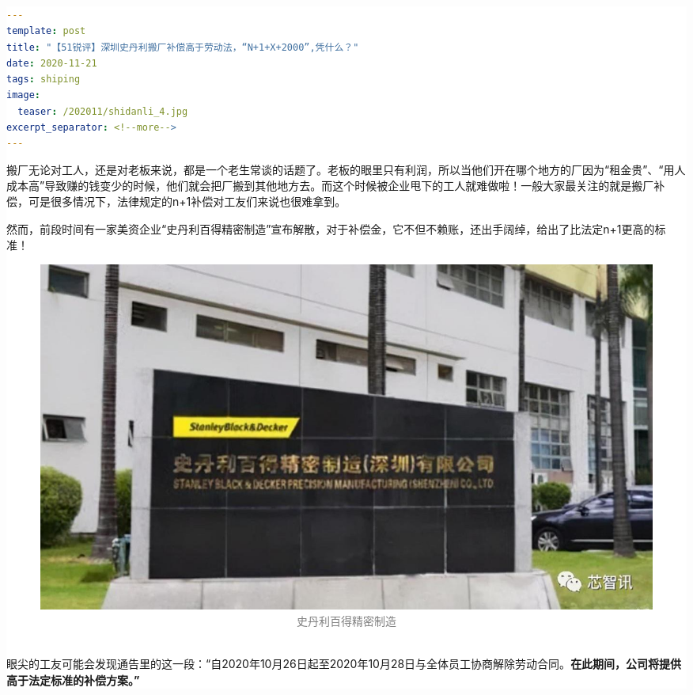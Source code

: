 ```yaml
---
template: post
title: "【51锐评】深圳史丹利搬厂补偿高于劳动法，“N+1+X+2000”,凭什么？"
date: 2020-11-21
tags: shiping
image:
  teaser: /202011/shidanli_4.jpg
excerpt_separator: <!--more-->
---
```


搬厂无论对工人，还是对老板来说，都是一个老生常谈的话题了。老板的眼里只有利润，所以当他们开在哪个地方的厂因为“租金贵”、“用人成本高”导致赚的钱变少的时候，他们就会把厂搬到其他地方去。而这个时候被企业甩下的工人就难做啦！一般大家最关注的就是搬厂补偿，可是很多情况下，法律规定的n+1补偿对工友们来说也很难拿到。

然而，前段时间有一家美资企业“史丹利百得精密制造”宣布解散，对于补偿金，它不但不赖账，还出手阔绰，给出了比法定n+1更高的标准！

<div style="text-align:center;color:grey"><img src="/images/202011/shidanli_1.jpg" width="90%"><br>史丹利百得精密制造</div><br>

眼尖的工友可能会发现通告里的这一段：“自2020年10月26日起至2020年10月28日与全体员工协商解除劳动合同。**在此期间，公司将提供高于法定标准的补偿方案。”**
